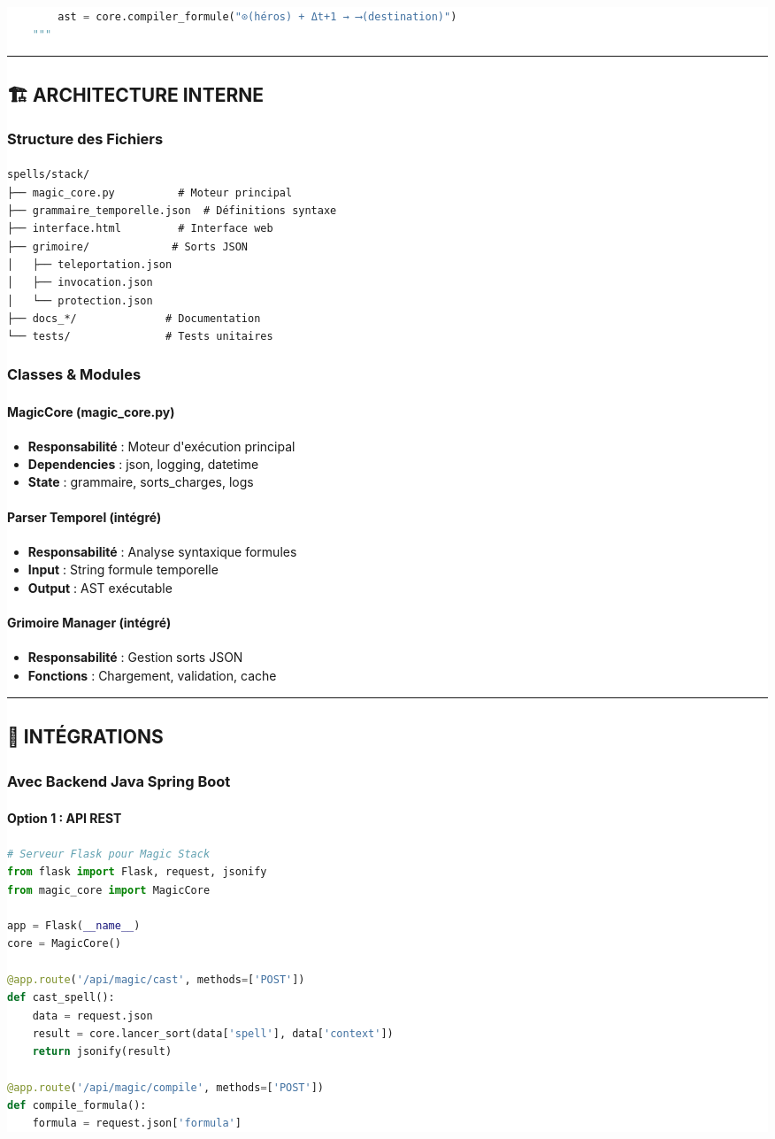 ```python
        ast = core.compiler_formule("⊙(héros) + Δt+1 → ⟶(destination)")
    """
```

---

## 🏗️ **ARCHITECTURE INTERNE**

### **Structure des Fichiers**
```
spells/stack/
├── magic_core.py          # Moteur principal
├── grammaire_temporelle.json  # Définitions syntaxe
├── interface.html         # Interface web
├── grimoire/             # Sorts JSON
│   ├── teleportation.json
│   ├── invocation.json
│   └── protection.json
├── docs_*/              # Documentation
└── tests/               # Tests unitaires
```

### **Classes & Modules**

#### **MagicCore (magic_core.py)**
- **Responsabilité** : Moteur d'exécution principal
- **Dependencies** : json, logging, datetime
- **State** : grammaire, sorts_charges, logs

#### **Parser Temporel (intégré)**
- **Responsabilité** : Analyse syntaxique formules
- **Input** : String formule temporelle
- **Output** : AST exécutable

#### **Grimoire Manager (intégré)**
- **Responsabilité** : Gestion sorts JSON
- **Fonctions** : Chargement, validation, cache

---

## 🔌 **INTÉGRATIONS**

### **Avec Backend Java Spring Boot**

#### **Option 1 : API REST**
```python
# Serveur Flask pour Magic Stack
from flask import Flask, request, jsonify
from magic_core import MagicCore

app = Flask(__name__)
core = MagicCore()

@app.route('/api/magic/cast', methods=['POST'])
def cast_spell():
    data = request.json
    result = core.lancer_sort(data['spell'], data['context'])
    return jsonify(result)

@app.route('/api/magic/compile', methods=['POST'])
def compile_formula():
    formula = request.json['formula']
```